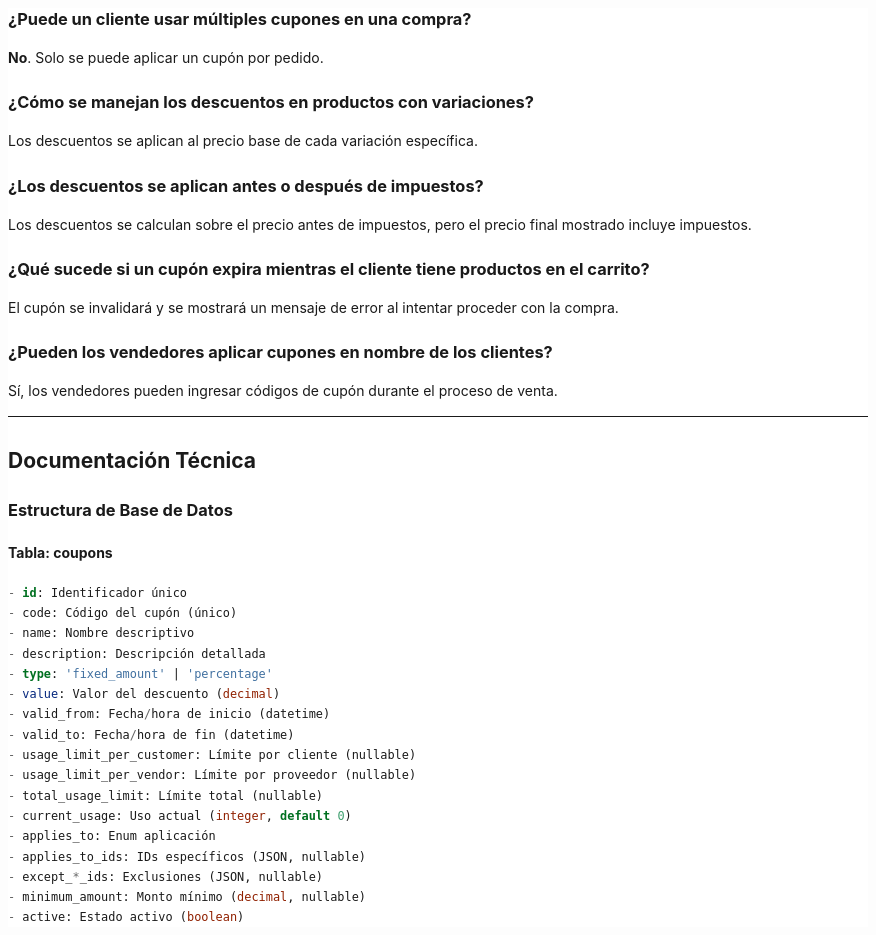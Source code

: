 ### ¿Puede un cliente usar múltiples cupones en una compra?

**No**. Solo se puede aplicar un cupón por pedido.

### ¿Cómo se manejan los descuentos en productos con variaciones?

Los descuentos se aplican al precio base de cada variación específica.

### ¿Los descuentos se aplican antes o después de impuestos?

Los descuentos se calculan sobre el precio antes de impuestos, pero el precio final mostrado incluye impuestos.

### ¿Qué sucede si un cupón expira mientras el cliente tiene productos en el carrito?

El cupón se invalidará y se mostrará un mensaje de error al intentar proceder con la compra.

### ¿Pueden los vendedores aplicar cupones en nombre de los clientes?

Sí, los vendedores pueden ingresar códigos de cupón durante el proceso de venta.

---

## Documentación Técnica

### Estructura de Base de Datos

#### Tabla: coupons

```sql
- id: Identificador único
- code: Código del cupón (único)
- name: Nombre descriptivo
- description: Descripción detallada
- type: 'fixed_amount' | 'percentage'
- value: Valor del descuento (decimal)
- valid_from: Fecha/hora de inicio (datetime)
- valid_to: Fecha/hora de fin (datetime)
- usage_limit_per_customer: Límite por cliente (nullable)
- usage_limit_per_vendor: Límite por proveedor (nullable)
- total_usage_limit: Límite total (nullable)
- current_usage: Uso actual (integer, default 0)
- applies_to: Enum aplicación
- applies_to_ids: IDs específicos (JSON, nullable)
- except_*_ids: Exclusiones (JSON, nullable)
- minimum_amount: Monto mínimo (decimal, nullable)
- active: Estado activo (boolean)
```
